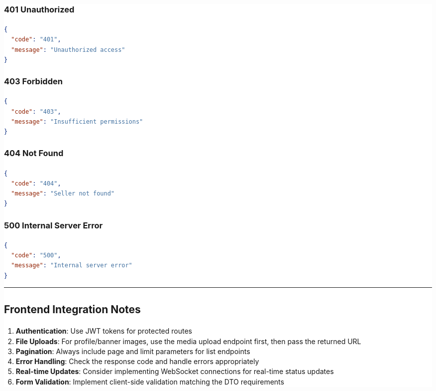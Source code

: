 ### 401 Unauthorized
```json
{
  "code": "401",
  "message": "Unauthorized access"
}
```

### 403 Forbidden
```json
{
  "code": "403",
  "message": "Insufficient permissions"
}
```

### 404 Not Found
```json
{
  "code": "404",
  "message": "Seller not found"
}
```

### 500 Internal Server Error
```json
{
  "code": "500",
  "message": "Internal server error"
}
```

---

## Frontend Integration Notes

1. **Authentication**: Use JWT tokens for protected routes
2. **File Uploads**: For profile/banner images, use the media upload endpoint first, then pass the returned URL
3. **Pagination**: Always include page and limit parameters for list endpoints
4. **Error Handling**: Check the response code and handle errors appropriately
5. **Real-time Updates**: Consider implementing WebSocket connections for real-time status updates
6. **Form Validation**: Implement client-side validation matching the DTO requirements 